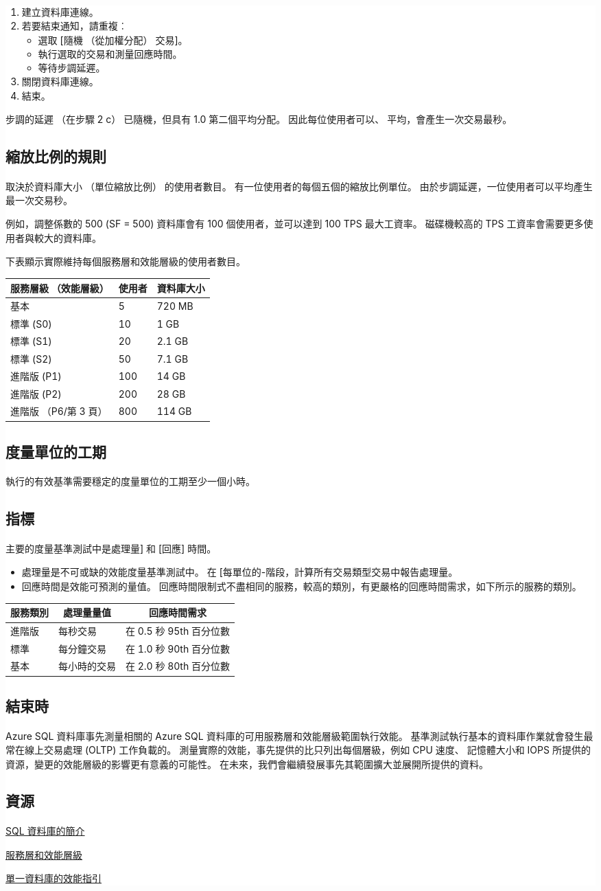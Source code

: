 1. 建立資料庫連線。
2. 若要結束通知，請重複︰
    - 選取 [隨機 （從加權分配） 交易]。
    - 執行選取的交易和測量回應時間。
    - 等待步調延遲。
3. 關閉資料庫連線。
4. 結束。

步調的延遲 （在步驟 2 c） 已隨機，但具有 1.0 第二個平均分配。 因此每位使用者可以、 平均，會產生一次交易最秒。

## <a name="scaling-rules"></a>縮放比例的規則
取決於資料庫大小 （單位縮放比例） 的使用者數目。 有一位使用者的每個五個的縮放比例單位。 由於步調延遲，一位使用者可以平均產生最一次交易秒。

例如，調整係數的 500 (SF = 500) 資料庫會有 100 個使用者，並可以達到 100 TPS 最大工資率。 磁碟機較高的 TPS 工資率會需要更多使用者與較大的資料庫。

下表顯示實際維持每個服務層和效能層級的使用者數目。

| 服務層級 （效能層級） | 使用者 | 資料庫大小 |
|---|---|---|
| 基本 | 5 | 720 MB |
| 標準 (S0) | 10 | 1 GB |
| 標準 (S1) | 20 | 2.1 GB |
| 標準 (S2) | 50 | 7.1 GB |
| 進階版 (P1) | 100 | 14 GB |
| 進階版 (P2) | 200 | 28 GB |
| 進階版 （P6/第 3 頁） | 800 | 114 GB |

## <a name="measurement-duration"></a>度量單位的工期
執行的有效基準需要穩定的度量單位的工期至少一個小時。

## <a name="metrics"></a>指標
主要的度量基準測試中是處理量] 和 [回應] 時間。

- 處理量是不可或缺的效能度量基準測試中。 在 [每單位的-階段，計算所有交易類型交易中報告處理量。
- 回應時間是效能可預測的量值。 回應時間限制式不盡相同的服務，較高的類別，有更嚴格的回應時間需求，如下所示的服務的類別。

| 服務類別  | 處理量量值 | 回應時間需求 |
|---|---|---|
| 進階版 | 每秒交易 | 在 0.5 秒 95th 百分位數 |
| 標準 | 每分鐘交易 | 在 1.0 秒 90th 百分位數 |
| 基本 | 每小時的交易 | 在 2.0 秒 80th 百分位數 |

## <a name="conclusion"></a>結束時
Azure SQL 資料庫事先測量相關的 Azure SQL 資料庫的可用服務層和效能層級範圍執行效能。 基準測試執行基本的資料庫作業就會發生最常在線上交易處理 (OLTP) 工作負載的。 測量實際的效能，事先提供的比只列出每個層級，例如 CPU 速度、 記憶體大小和 IOPS 所提供的資源，變更的效能層級的影響更有意義的可能性。 在未來，我們會繼續發展事先其範圍擴大並展開所提供的資料。

## <a name="resources"></a>資源
[SQL 資料庫的簡介](sql-database-technical-overview.md)

[服務層和效能層級](sql-database-service-tiers.md)

[單一資料庫的效能指引](sql-database-performance-guidance.md)
